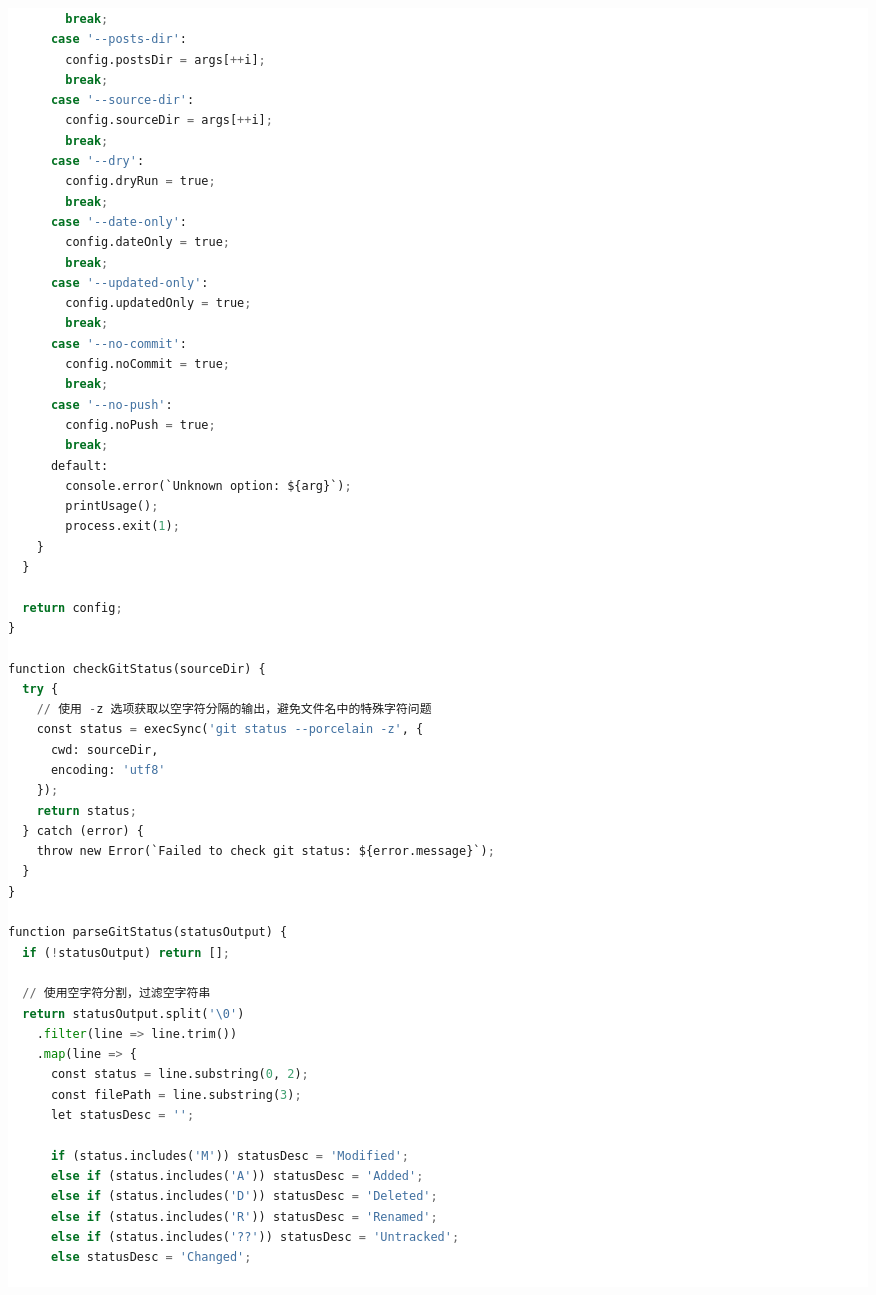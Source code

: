 ```python
        break;
      case '--posts-dir':
        config.postsDir = args[++i];
        break;
      case '--source-dir':
        config.sourceDir = args[++i];
        break;
      case '--dry':
        config.dryRun = true;
        break;
      case '--date-only':
        config.dateOnly = true;
        break;
      case '--updated-only':
        config.updatedOnly = true;
        break;
      case '--no-commit':
        config.noCommit = true;
        break;
      case '--no-push':
        config.noPush = true;
        break;
      default:
        console.error(`Unknown option: ${arg}`);
        printUsage();
        process.exit(1);
    }
  }
  
  return config;
}

function checkGitStatus(sourceDir) {
  try {
    // 使用 -z 选项获取以空字符分隔的输出，避免文件名中的特殊字符问题
    const status = execSync('git status --porcelain -z', { 
      cwd: sourceDir, 
      encoding: 'utf8' 
    });
    return status;
  } catch (error) {
    throw new Error(`Failed to check git status: ${error.message}`);
  }
}

function parseGitStatus(statusOutput) {
  if (!statusOutput) return [];
  
  // 使用空字符分割，过滤空字符串
  return statusOutput.split('\0')
    .filter(line => line.trim())
    .map(line => {
      const status = line.substring(0, 2);
      const filePath = line.substring(3);
      let statusDesc = '';
      
      if (status.includes('M')) statusDesc = 'Modified';
      else if (status.includes('A')) statusDesc = 'Added';
      else if (status.includes('D')) statusDesc = 'Deleted';
      else if (status.includes('R')) statusDesc = 'Renamed';
      else if (status.includes('??')) statusDesc = 'Untracked';
      else statusDesc = 'Changed';
      
```

[^1]: [Fluid 页脚增加网站运行时长_](https://hexo.fluid-dev.com/posts/fluid-footer-custom/)
[^2]: [网页添加 Live2D 看板娘](https://www.fghrsh.net/post/123.html)
[^3]: [PR: Migrate to pixi-live2d-display](https://github.com/stevenjoezhang/live2d-widget/pull/82)
[^4]: [live2d-widget 添加 moc3 模型支持](https://qianxu.run/2023/11/25/live2d-widget-moc3/)
[^5]: [pixi-live2d-display](https://github.com/guansss/pixi-live2d-display/blob/master/README.zh.md)
[^6]: [Hexo Netlify CMS 在线编辑博客](https://hexo.fluid-dev.com/posts/hexo-netlify/)
[^7]: [给 Hexo 博客添加 PWA 支持_](https://www.eatrice.cn/post/%E7%BB%99hexo%E5%8D%9A%E5%AE%A2%E6%B7%BB%E5%8A%A0PWA%E6%94%AF%E6%8C%81/)
